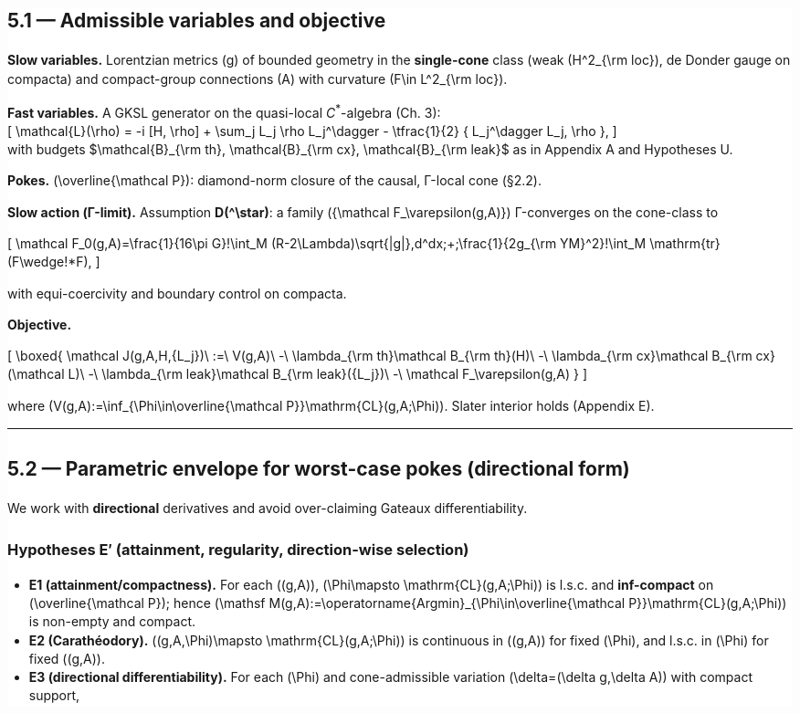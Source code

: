 ## 5.1 — Admissible variables and objective

**Slow variables.** Lorentzian metrics \(g\) of bounded geometry in the **single-cone** class (weak \(H^2_{\rm loc}\), de Donder gauge on compacta) and compact-group connections \(A\) with curvature \(F\in L^2_{\rm loc}\).

**Fast variables.** A GKSL generator on the quasi-local $C^*$-algebra (Ch. 3):  
\[
\mathcal{L}(\rho) = -i [H, \rho] + \sum_j L_j \rho L_j^\dagger - \tfrac{1}{2} \{ L_j^\dagger L_j, \rho \},
\]  
with budgets $\mathcal{B}_{\rm th}, \mathcal{B}_{\rm cx}, \mathcal{B}_{\rm leak}$ as in Appendix A and Hypotheses U.

**Pokes.** \(\overline{\mathcal P}\): diamond-norm closure of the causal, Γ-local cone (§2.2).

**Slow action (Γ-limit).** Assumption **D\(^\star\)**: a family \(\{\mathcal F_\varepsilon(g,A)\}\) Γ-converges on the cone-class to

\[
\mathcal F_0(g,A)=\frac{1}{16\pi G}\!\int_M (R-2\Lambda)\sqrt{|g|}\,d^dx\;+\;\frac{1}{2g_{\rm YM}^2}\!\int_M \mathrm{tr}(F\wedge\!*F),
\]

with equi-coercivity and boundary control on compacta.

**Objective.**

\[
\boxed{
\mathcal J(g,A,H,\{L_j\})\ :=\ V(g,A)\ -\ \lambda_{\rm th}\mathcal B_{\rm th}(H)\ -\ \lambda_{\rm cx}\mathcal B_{\rm cx}(\mathcal L)\ -\ \lambda_{\rm leak}\mathcal B_{\rm leak}(\{L_j\})\ -\ \mathcal F_\varepsilon(g,A)
}
\]

where \(V(g,A):=\inf_{\Phi\in\overline{\mathcal P}}\mathrm{CL}(g,A;\Phi)\). Slater interior holds (Appendix E).

---

## 5.2 — Parametric envelope for worst-case pokes (directional form)

We work with **directional** derivatives and avoid over-claiming Gateaux differentiability.

### Hypotheses E′ (attainment, regularity, direction-wise selection)

* **E1 (attainment/compactness).** For each \((g,A)\), \(\Phi\mapsto \mathrm{CL}(g,A;\Phi)\) is l.s.c. and **inf-compact** on \(\overline{\mathcal P}\); hence
  \(\mathsf M(g,A):=\operatorname{Argmin}_{\Phi\in\overline{\mathcal P}}\mathrm{CL}(g,A;\Phi)\)
  is non-empty and compact.
* **E2 (Carathéodory).** \((g,A,\Phi)\mapsto \mathrm{CL}(g,A;\Phi)\) is continuous in \((g,A)\) for fixed \(\Phi\), and l.s.c. in \(\Phi\) for fixed \((g,A)\).
* **E3 (directional differentiability).** For each \(\Phi\) and cone-admissible variation \(\delta=(\delta g,\delta A)\) with compact support,
